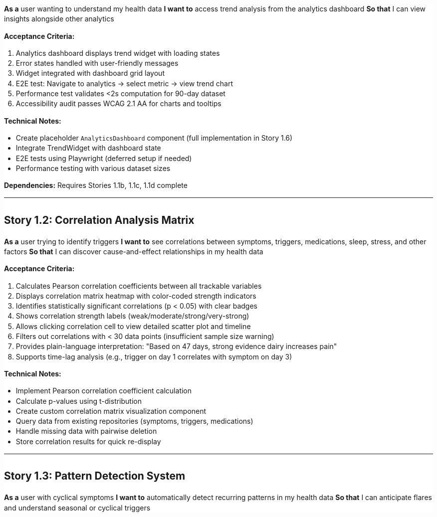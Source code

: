 **As a** user wanting to understand my health data
**I want to** access trend analysis from the analytics dashboard
**So that** I can view insights alongside other analytics

**Acceptance Criteria:**
1. Analytics dashboard displays trend widget with loading states
2. Error states handled with user-friendly messages
3. Widget integrated with dashboard grid layout
4. E2E test: Navigate to analytics → select metric → view trend chart
5. Performance test validates <2s computation for 90-day dataset
6. Accessibility audit passes WCAG 2.1 AA for charts and tooltips

**Technical Notes:**
- Create placeholder `AnalyticsDashboard` component (full implementation in Story 1.6)
- Integrate TrendWidget with dashboard state
- E2E tests using Playwright (deferred setup if needed)
- Performance testing with various dataset sizes

**Dependencies:** Requires Stories 1.1b, 1.1c, 1.1d complete

---

## Story 1.2: Correlation Analysis Matrix

**As a** user trying to identify triggers
**I want to** see correlations between symptoms, triggers, medications, sleep, stress, and other factors
**So that** I can discover cause-and-effect relationships in my health data

**Acceptance Criteria:**
1. Calculates Pearson correlation coefficients between all trackable variables
2. Displays correlation matrix heatmap with color-coded strength indicators
3. Identifies statistically significant correlations (p < 0.05) with clear badges
4. Shows correlation strength labels (weak/moderate/strong/very-strong)
5. Allows clicking correlation cell to view detailed scatter plot and timeline
6. Filters out correlations with < 30 data points (insufficient sample size warning)
7. Provides plain-language interpretation: "Based on 47 days, strong evidence dairy increases pain"
8. Supports time-lag analysis (e.g., trigger on day 1 correlates with symptom on day 3)

**Technical Notes:**
- Implement Pearson correlation coefficient calculation
- Calculate p-values using t-distribution
- Create custom correlation matrix visualization component
- Query data from existing repositories (symptoms, triggers, medications)
- Handle missing data with pairwise deletion
- Store correlation results for quick re-display

---

## Story 1.3: Pattern Detection System

**As a** user with cyclical symptoms
**I want to** automatically detect recurring patterns in my health data
**So that** I can anticipate flares and understand seasonal or cyclical triggers
